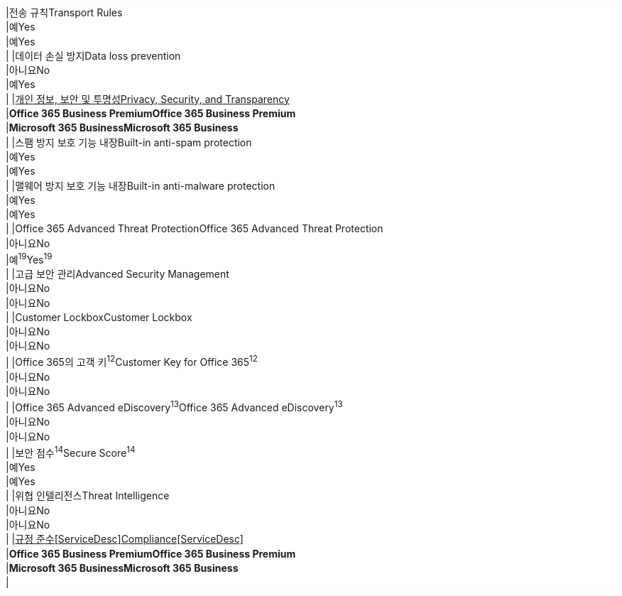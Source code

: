 |<span data-ttu-id="5d7b6-270">전송 규칙</span><span class="sxs-lookup"><span data-stu-id="5d7b6-270">Transport Rules</span></span>  <br/> |<span data-ttu-id="5d7b6-271">예</span><span class="sxs-lookup"><span data-stu-id="5d7b6-271">Yes</span></span>  <br/> |<span data-ttu-id="5d7b6-272">예</span><span class="sxs-lookup"><span data-stu-id="5d7b6-272">Yes</span></span>  <br/> |
|<span data-ttu-id="5d7b6-273">데이터 손실 방지</span><span class="sxs-lookup"><span data-stu-id="5d7b6-273">Data loss prevention</span></span>  <br/> |<span data-ttu-id="5d7b6-274">아니요</span><span class="sxs-lookup"><span data-stu-id="5d7b6-274">No</span></span>  <br/> |<span data-ttu-id="5d7b6-275">예</span><span class="sxs-lookup"><span data-stu-id="5d7b6-275">Yes</span></span> <br/> |
|[<span data-ttu-id="5d7b6-276">개인 정보, 보안 및 투명성</span><span class="sxs-lookup"><span data-stu-id="5d7b6-276">Privacy, Security, and Transparency</span></span>](../office-365-platform-service-description/privacy-security-and-transparency.md) <br/> |<span data-ttu-id="5d7b6-277">**Office 365 Business Premium**</span><span class="sxs-lookup"><span data-stu-id="5d7b6-277">**Office 365 Business Premium**</span></span> <br/> |<span data-ttu-id="5d7b6-278">**Microsoft 365 Business**</span><span class="sxs-lookup"><span data-stu-id="5d7b6-278">**Microsoft 365 Business**</span></span> <br/> |
|<span data-ttu-id="5d7b6-279">스팸 방지 보호 기능 내장</span><span class="sxs-lookup"><span data-stu-id="5d7b6-279">Built-in anti-spam protection</span></span>  <br/> |<span data-ttu-id="5d7b6-280">예</span><span class="sxs-lookup"><span data-stu-id="5d7b6-280">Yes</span></span>  <br/> |<span data-ttu-id="5d7b6-281">예</span><span class="sxs-lookup"><span data-stu-id="5d7b6-281">Yes</span></span>  <br/> |
|<span data-ttu-id="5d7b6-282">맬웨어 방지 보호 기능 내장</span><span class="sxs-lookup"><span data-stu-id="5d7b6-282">Built-in anti-malware protection</span></span>  <br/> |<span data-ttu-id="5d7b6-283">예</span><span class="sxs-lookup"><span data-stu-id="5d7b6-283">Yes</span></span>  <br/> |<span data-ttu-id="5d7b6-284">예</span><span class="sxs-lookup"><span data-stu-id="5d7b6-284">Yes</span></span>  <br/> |
|<span data-ttu-id="5d7b6-285">Office 365 Advanced Threat Protection</span><span class="sxs-lookup"><span data-stu-id="5d7b6-285">Office 365 Advanced Threat Protection</span></span>  <br/> |<span data-ttu-id="5d7b6-286">아니요</span><span class="sxs-lookup"><span data-stu-id="5d7b6-286">No</span></span>  <br/> |<span data-ttu-id="5d7b6-287">예<sup>19</sup></span><span class="sxs-lookup"><span data-stu-id="5d7b6-287">Yes<sup>19</sup></span></span> <br/> |
|<span data-ttu-id="5d7b6-288">고급 보안 관리</span><span class="sxs-lookup"><span data-stu-id="5d7b6-288">Advanced Security Management</span></span>  <br/> |<span data-ttu-id="5d7b6-289">아니요</span><span class="sxs-lookup"><span data-stu-id="5d7b6-289">No</span></span>  <br/> |<span data-ttu-id="5d7b6-290">아니요</span><span class="sxs-lookup"><span data-stu-id="5d7b6-290">No</span></span>  <br/> |
|<span data-ttu-id="5d7b6-291">Customer Lockbox</span><span class="sxs-lookup"><span data-stu-id="5d7b6-291">Customer Lockbox</span></span>  <br/> |<span data-ttu-id="5d7b6-292">아니요</span><span class="sxs-lookup"><span data-stu-id="5d7b6-292">No</span></span>  <br/> |<span data-ttu-id="5d7b6-293">아니요</span><span class="sxs-lookup"><span data-stu-id="5d7b6-293">No</span></span>  <br/> |
|<span data-ttu-id="5d7b6-294">Office 365의 고객 키<sup>12</sup></span><span class="sxs-lookup"><span data-stu-id="5d7b6-294">Customer Key for Office 365<sup>12</sup></span></span> <br/> |<span data-ttu-id="5d7b6-295">아니요</span><span class="sxs-lookup"><span data-stu-id="5d7b6-295">No</span></span>  <br/> |<span data-ttu-id="5d7b6-296">아니요</span><span class="sxs-lookup"><span data-stu-id="5d7b6-296">No</span></span>  <br/> |
|<span data-ttu-id="5d7b6-297">Office 365 Advanced eDiscovery<sup>13</sup></span><span class="sxs-lookup"><span data-stu-id="5d7b6-297">Office 365 Advanced eDiscovery<sup>13</sup></span></span> <br/> |<span data-ttu-id="5d7b6-298">아니요</span><span class="sxs-lookup"><span data-stu-id="5d7b6-298">No</span></span>  <br/> |<span data-ttu-id="5d7b6-299">아니요</span><span class="sxs-lookup"><span data-stu-id="5d7b6-299">No</span></span>  <br/> |
|<span data-ttu-id="5d7b6-300">보안 점수<sup>14</sup></span><span class="sxs-lookup"><span data-stu-id="5d7b6-300">Secure Score<sup>14</sup></span></span> <br/> |<span data-ttu-id="5d7b6-301">예</span><span class="sxs-lookup"><span data-stu-id="5d7b6-301">Yes</span></span>  <br/> |<span data-ttu-id="5d7b6-302">예</span><span class="sxs-lookup"><span data-stu-id="5d7b6-302">Yes</span></span>  <br/> |
|<span data-ttu-id="5d7b6-303">위협 인텔리전스</span><span class="sxs-lookup"><span data-stu-id="5d7b6-303">Threat Intelligence</span></span>  <br/> |<span data-ttu-id="5d7b6-304">아니요</span><span class="sxs-lookup"><span data-stu-id="5d7b6-304">No</span></span>  <br/> |<span data-ttu-id="5d7b6-305">아니요</span><span class="sxs-lookup"><span data-stu-id="5d7b6-305">No</span></span>  <br/> |
|<span data-ttu-id="5d7b6-306">[규정 준수[ServiceDesc]](../office-365-platform-service-description/compliance-servicedesc.md)</span><span class="sxs-lookup"><span data-stu-id="5d7b6-306">[Compliance[ServiceDesc]](../office-365-platform-service-description/compliance-servicedesc.md)</span></span> <br/> |<span data-ttu-id="5d7b6-307">**Office 365 Business Premium**</span><span class="sxs-lookup"><span data-stu-id="5d7b6-307">**Office 365 Business Premium**</span></span> <br/> |<span data-ttu-id="5d7b6-308">**Microsoft 365 Business**</span><span class="sxs-lookup"><span data-stu-id="5d7b6-308">**Microsoft 365 Business**</span></span> <br/> |